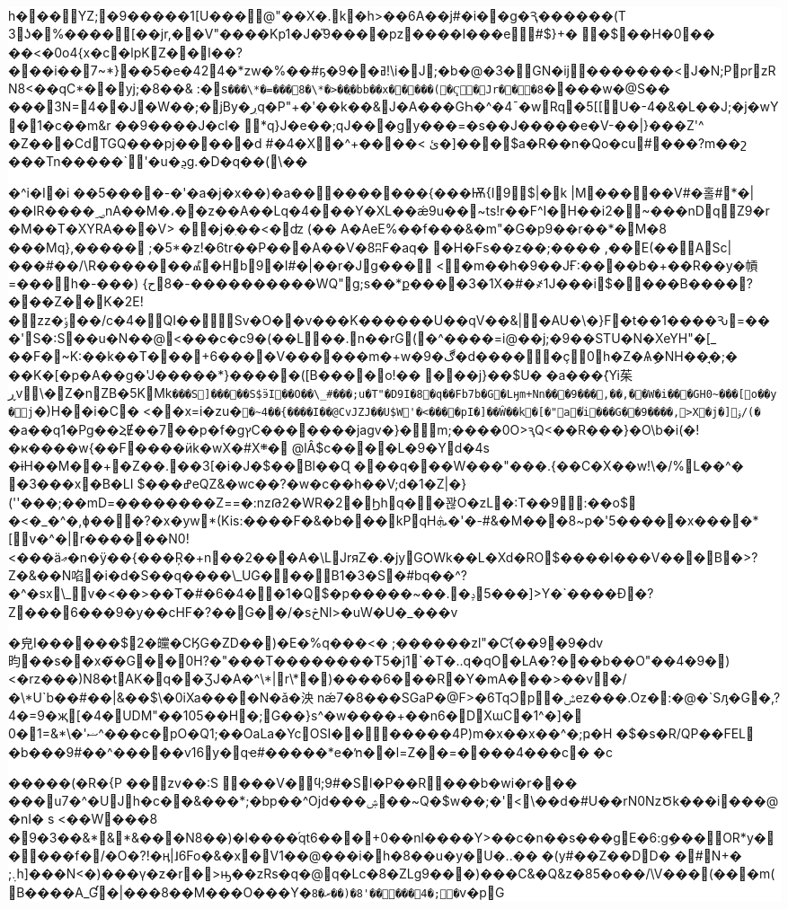  h���YZ;�9�����1[U���@"��X�.k�h>��6A��j#�i��g�Ԇ������(T
3׊ʖ�%����[��jr,��V"����Kp1�J�̎9����pz����I���e#$}+� �$��H�0��
��<�0o4{x�c�lpKZ��I��?���i��7~\*} ��5�e�424�\*zw�%��#ҕ�9��ߥ!\i�J;�b�@�3�GN�ij�������<J�N;PprzRN8<��qC\*��yj;�8��&
 :�s`���\*�=���8�\*�>��֛�bb��x�����(�Ҁ�Jr���8`����w�@S��
 ���3N=4��J�W��;�jBy�ڔq�P"+�ʹ��k��&J�A���GҺ�^�4ˉ�wRq\�5[[U�-4�&�L��J;�j�wY�1�c��m&r
��9����J�cl� \*q}J�e��;qJ���gy���=�s��J�����e�V-��|}���Z'^
�Z���CdTGQ���pj�����d #�4�X�^+����<
ئ�]���$a�R��n�Qo�cu#���?m��շ
���Tn�����`'�u�ܯg.�D�q��(\��
 
 �^i�I�i
��5����-�'�a�j�x��)�a���������{���Ѭ{I9$|�k
|M�����V#�홀#\*�|��lR����؃nA��M�،��z��A��Lq�4���Y�XL��ǽ9u��~ts!r��F^I�H��i֐�2~��� nDqZ9�r�M��T�XYRA���V> ��j�ִ��<�ʣ
(��
A�AeE%��f���&�m"�G�p9��r��\*�M�8
���Mq},����� ;�5\*�z!�6tr��P���A��V�8ʭF�aq�
�H�Fs��z��;���� ,��E(��ASc|���#��/\R�������Ⰼ�Hb9�I#�|��r�Jg��� <�m� �h�9��JҒ:����b�+��R��y�幊=���h�-ح} (��������-�8�����WQ"g;s��\*ք����3�1X�#�҂1J���i$����B���� ?���Z� �K�2E!�zz�ݸ��/c�4�QI��Sv�O��v��� K������U��qV��&|� AU�\�}F�t��1����Ԅ=� ��'S� :S��u�N��@<���c�c9�(��L��.n��rG(�^����=i@��j;�9��STU�N�XeYH"�[\_
��F�~K:��k��T���+6����V������m�+w�9�ڰ�d�����ç0h�Z�Ѧި�NH��̘�;� ��K�[�p�A�� g�'J�����\*}�����([B����o!�� ���j}��$U�
�a�� �݊{Yi茱ڕv\�Z�nZB�5KMk`���S]�����S$ӭI��O��\_#���;u�T"�D9I�8�q�� F b7b�G�Lӈm+Nn���9���,��,��W�i�� � GH0~���[o��y�j`�)H��i�C� <��x=i�zu�`�~4��{����I��@CvJZJ��U$W'�<����pI�]��Ŵ��k�[�"a�֓i���G��9����,>X� j�]ۏ/(�`�a��q1�Pg��ⲸɆ��7��p�f�gץC������ �jagv�}�m;����0O>ԇQ<��R���}�O\b�i(�!�ҝ����w{��F����ӥk�wX�#X܍�
@lÂ$c����L�9�Y d�4s �ɨH��M��+�Z��.��3[�i�J�$��׵Bl��Ɋ ���q�⤽��W���"���.{��C�X��w!\�/%L��^�
�3���x�B�LI $���ߝeQZ&�wc��?�w�c��h��V;d�1�Z|�}(''���;��mD=��������Z==� :nzԹ2�WR�2�Ϧhq��꽎O�zL�:T��9:��o$
�<�\_�^�,ɸ���?�x�yw\*(Kis:����F�&�b���kPqHܞ�'�-#&�M���8~p�'5�����x����\*[v�^�|r������N0!<���äޢ�n�ӱ��{���Ŗ�+n��2���A�\L֐JrяZ�.�jyGѺWk��L�Xd�RO$����l���V���B�>?Z�&��N啗�i�d�S��q����\_UG���B1�3�S�#bq��^?�^�sx\_v�<��>��T�#�6�4��1�Q$�p��ݚ�.��~���[���5>Y�`����Ɖ�?Z͹���6���9�y��cHF�?��G��/�sڅNl>�uW�U�\_���v
 
 �皃I������$2�㿩�CӃG�ZD��)�E�%q���<�
;������zӏ"�C{҃��9�9�dv昀��s��x�҃�G��0H?�"���T��������T5�j1`�T�..q�qO�LA�?���b��O"��4�9�)<�rz���)N8�tAK�q��ƷJ�A�^\*|r\*�)����6���R�Y�mA���>��v�/�\*U`b��#��|&��$\�0iXa����N�ǎ�泱
nǽ7�8���SGaP�@F>�6TqϽp�ݜez���.Oz�:�@�`Sԓ�G�,?4�=9�җ[�4�UDM"��105��H�;G��}s^�w����+��n6�DXɯC�1^�]�
0�ޟ'�\*&=1^���c�pO�Q1;��OaLa�YcOSI�������4P)m�x��x��^�;ҏ�H �$�s�R/QP��FEL �b���9#��^�����v16y�qҽ#�����\*e�ŉ��l=Z��=����4���c�
 �c
 
 �����(�R�{P
 ��zv��:S � ��V�ϥ;9#�Sl�P��R���b� wi�r���
���u7�^�UJ⹛h�c��&���\*;�bp��^Ojd���ۺ��~Q�$w��;�'<\��d�#U��rN0NzԾk���i���@ �nI�
s <��W���8 �9�3��&\*& \*&���N8��)�l��� �֝qt6���+0��nl����Y>��c�n��s���gE�6:gި���OR\*y�����f�/�O�?!�ӊ|˩6Fo�&�x�V1��@ ���i�h�8��u�y�U�..�� �(y#��Z��DD� �#N+�
;܉h] ���N<�)���ү�z�r�>ԣ��zRs�q�@q�Lc�8�ZLg9���)���C&� Q&z�85�o��/\V���(���m(B����A\_Ɠ�|���8��M���O���Y�`ރ�8��)�4�����'8�;�`v�pG
 